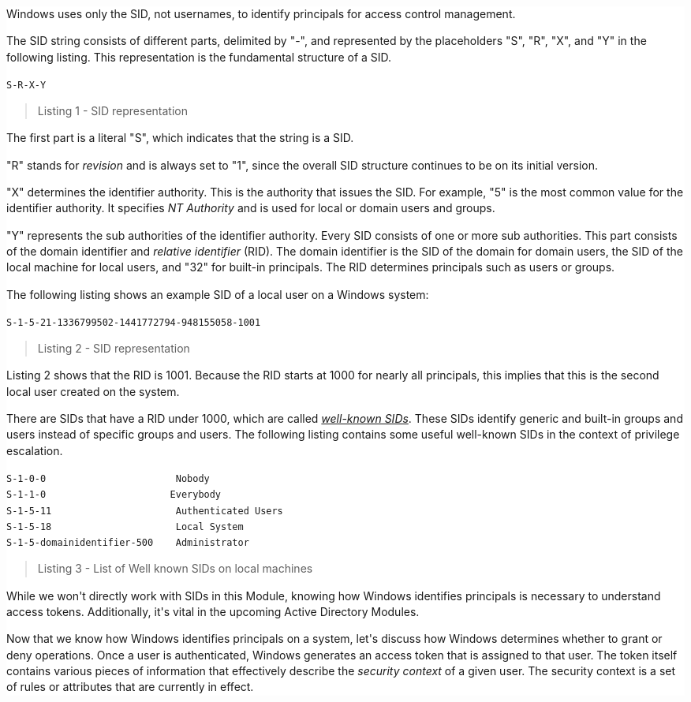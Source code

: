 Windows uses only the SID, not usernames, to identify principals for access control management.

The SID string consists of different parts, delimited by "-", and represented by the placeholders "S", "R", "X", and "Y" in the following listing. This representation is the fundamental structure of a SID.

```
S-R-X-Y
```

> Listing 1 - SID representation

The first part is a literal "S", which indicates that the string is a SID.

"R" stands for _revision_ and is always set to "1", since the overall SID structure continues to be on its initial version.

"X" determines the identifier authority. This is the authority that issues the SID. For example, "5" is the most common value for the identifier authority. It specifies _NT Authority_ and is used for local or domain users and groups.

"Y" represents the sub authorities of the identifier authority. Every SID consists of one or more sub authorities. This part consists of the domain identifier and _relative identifier_ (RID). The domain identifier is the SID of the domain for domain users, the SID of the local machine for local users, and "32" for built-in principals. The RID determines principals such as users or groups.

The following listing shows an example SID of a local user on a Windows system:

```
S-1-5-21-1336799502-1441772794-948155058-1001
```

> Listing 2 - SID representation

Listing 2 shows that the RID is 1001. Because the RID starts at 1000 for nearly all principals, this implies that this is the second local user created on the system.

There are SIDs that have a RID under 1000, which are called [_well-known SIDs_](https://docs.microsoft.com/en-us/windows/win32/secauthz/well-known-sids). These SIDs identify generic and built-in groups and users instead of specific groups and users. The following listing contains some useful well-known SIDs in the context of privilege escalation.

```
S-1-0-0                       Nobody        
S-1-1-0                      Everybody
S-1-5-11                      Authenticated Users
S-1-5-18                      Local System
S-1-5-domainidentifier-500    Administrator
```

> Listing 3 - List of Well known SIDs on local machines

While we won't directly work with SIDs in this Module, knowing how Windows identifies principals is necessary to understand access tokens. Additionally, it's vital in the upcoming Active Directory Modules.

Now that we know how Windows identifies principals on a system, let's discuss how Windows determines whether to grant or deny operations. Once a user is authenticated, Windows generates an access token that is assigned to that user. The token itself contains various pieces of information that effectively describe the _security context_ of a given user. The security context is a set of rules or attributes that are currently in effect.
